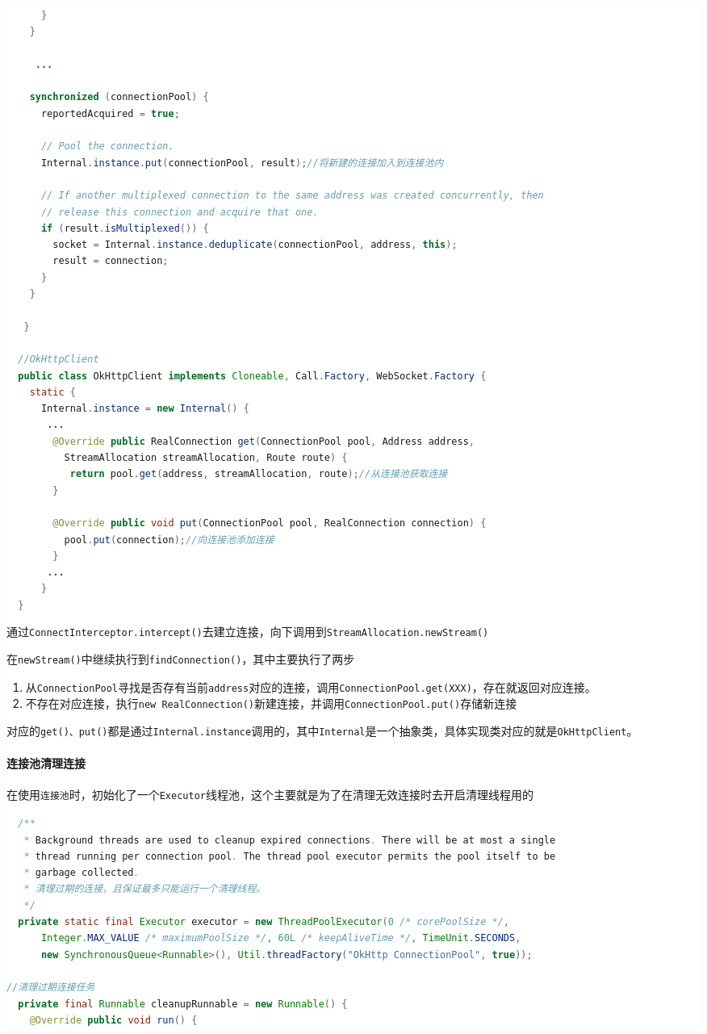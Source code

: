 ```java
      }
    }
     
     ...
    
    synchronized (connectionPool) {
      reportedAcquired = true;

      // Pool the connection.
      Internal.instance.put(connectionPool, result);//将新建的连接加入到连接池内

      // If another multiplexed connection to the same address was created concurrently, then
      // release this connection and acquire that one.
      if (result.isMultiplexed()) {
        socket = Internal.instance.deduplicate(connectionPool, address, this);
        result = connection;
      }
    }
     
   }
  
  //OkHttpClient
  public class OkHttpClient implements Cloneable, Call.Factory, WebSocket.Factory {
    static {
      Internal.instance = new Internal() {
       ...
        @Override public RealConnection get(ConnectionPool pool, Address address,
          StreamAllocation streamAllocation, Route route) {
           return pool.get(address, streamAllocation, route);//从连接池获取连接
        } 
         
        @Override public void put(ConnectionPool pool, RealConnection connection) {
          pool.put(connection);//向连接池添加连接
        }
       ...
      }
  }
```

通过`ConnectInterceptor.intercept()`去建立连接，向下调用到`StreamAllocation.newStream()`

在`newStream()`中继续执行到`findConnection()`，其中主要执行了两步

1. 从`ConnectionPool`寻找是否存有当前`address`对应的连接，调用`ConnectionPool.get(XXX)`，存在就返回对应连接。
2. 不存在对应连接，执行`new RealConnection()`新建连接，并调用`ConnectionPool.put()`存储新连接

对应的`get()、put()`都是通过`Internal.instance`调用的，其中`Internal`是一个抽象类，具体实现类对应的就是`OkHttpClient`。

#### 连接池清理连接

在使用`连接池`时，初始化了一个`Executor`线程池，这个主要就是为了在清理无效连接时去开启清理线程用的

```java
  /**
   * Background threads are used to cleanup expired connections. There will be at most a single
   * thread running per connection pool. The thread pool executor permits the pool itself to be
   * garbage collected.
   * 清理过期的连接，且保证最多只能运行一个清理线程。
   */
  private static final Executor executor = new ThreadPoolExecutor(0 /* corePoolSize */,
      Integer.MAX_VALUE /* maximumPoolSize */, 60L /* keepAliveTime */, TimeUnit.SECONDS,
      new SynchronousQueue<Runnable>(), Util.threadFactory("OkHttp ConnectionPool", true));

//清理过期连接任务
  private final Runnable cleanupRunnable = new Runnable() {
    @Override public void run() {
```